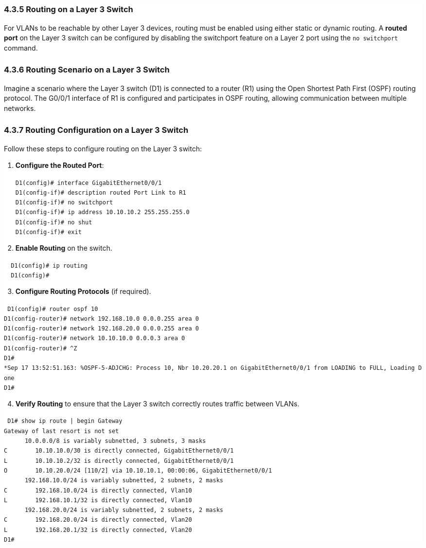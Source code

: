 ### 4.3.5 Routing on a Layer 3 Switch

For VLANs to be reachable by other Layer 3 devices, routing must be enabled using either static or dynamic routing. A **routed port** on the Layer 3 switch can be configured by disabling the switchport feature on a Layer 2 port using the `no switchport` command.

### 4.3.6 Routing Scenario on a Layer 3 Switch

Imagine a scenario where the Layer 3 switch (D1) is connected to a router (R1) using the Open Shortest Path First (OSPF) routing protocol. The G0/0/1 interface of R1 is configured and participates in OSPF routing, allowing communication between multiple networks.

### 4.3.7 Routing Configuration on a Layer 3 Switch

Follow these steps to configure routing on the Layer 3 switch:

1. **Configure the Routed Port**:
   ```plaintext
   D1(config)# interface GigabitEthernet0/0/1
   D1(config-if)# description routed Port Link to R1
   D1(config-if)# no switchport
   D1(config-if)# ip address 10.10.10.2 255.255.255.0
   D1(config-if)# no shut
   D1(config-if)# exit
   ```

2. **Enable Routing** on the switch.
```plaintext
  D1(config)# ip routing
  D1(config)#
   ```
3. **Configure Routing Protocols** (if required).
```plaintext
 D1(config)# router ospf 10
D1(config-router)# network 192.168.10.0 0.0.0.255 area 0
D1(config-router)# network 192.168.20.0 0.0.0.255 area 0
D1(config-router)# network 10.10.10.0 0.0.0.3 area 0
D1(config-router)# ^Z
D1#
*Sep 17 13:52:51.163: %OSPF-5-ADJCHG: Process 10, Nbr 10.20.20.1 on GigabitEthernet0/0/1 from LOADING to FULL, Loading Done
D1# 
   ```

4. **Verify Routing** to ensure that the Layer 3 switch correctly routes traffic between VLANs.
```plaintext
 D1# show ip route | begin Gateway
Gateway of last resort is not set
      10.0.0.0/8 is variably subnetted, 3 subnets, 3 masks
C        10.10.10.0/30 is directly connected, GigabitEthernet0/0/1
L        10.10.10.2/32 is directly connected, GigabitEthernet0/0/1
O        10.10.20.0/24 [110/2] via 10.10.10.1, 00:00:06, GigabitEthernet0/0/1
      192.168.10.0/24 is variably subnetted, 2 subnets, 2 masks
C        192.168.10.0/24 is directly connected, Vlan10
L        192.168.10.1/32 is directly connected, Vlan10
      192.168.20.0/24 is variably subnetted, 2 subnets, 2 masks
C        192.168.20.0/24 is directly connected, Vlan20
L        192.168.20.1/32 is directly connected, Vlan20
D1# 
   ```
